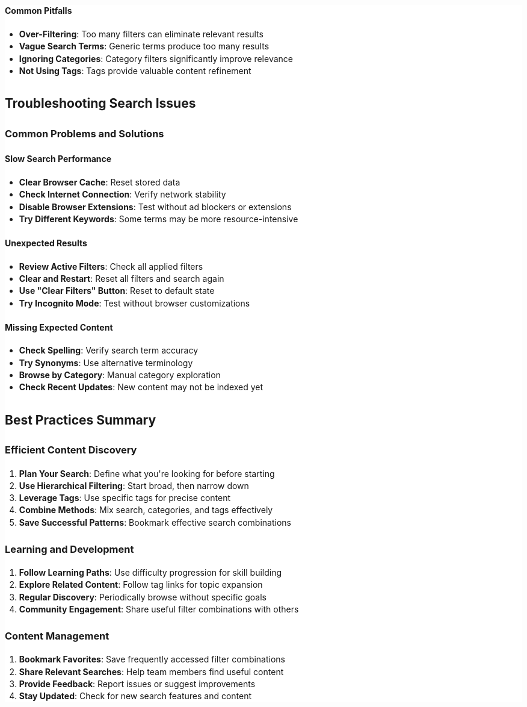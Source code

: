 #### Common Pitfalls
- **Over-Filtering**: Too many filters can eliminate relevant results
- **Vague Search Terms**: Generic terms produce too many results
- **Ignoring Categories**: Category filters significantly improve relevance
- **Not Using Tags**: Tags provide valuable content refinement

## Troubleshooting Search Issues

### Common Problems and Solutions

#### Slow Search Performance
- **Clear Browser Cache**: Reset stored data
- **Check Internet Connection**: Verify network stability
- **Disable Browser Extensions**: Test without ad blockers or extensions
- **Try Different Keywords**: Some terms may be more resource-intensive

#### Unexpected Results
- **Review Active Filters**: Check all applied filters
- **Clear and Restart**: Reset all filters and search again
- **Use "Clear Filters" Button**: Reset to default state
- **Try Incognito Mode**: Test without browser customizations

#### Missing Expected Content
- **Check Spelling**: Verify search term accuracy
- **Try Synonyms**: Use alternative terminology
- **Browse by Category**: Manual category exploration
- **Check Recent Updates**: New content may not be indexed yet

## Best Practices Summary

### Efficient Content Discovery

1. **Plan Your Search**: Define what you're looking for before starting
2. **Use Hierarchical Filtering**: Start broad, then narrow down
3. **Leverage Tags**: Use specific tags for precise content
4. **Combine Methods**: Mix search, categories, and tags effectively
5. **Save Successful Patterns**: Bookmark effective search combinations

### Learning and Development

1. **Follow Learning Paths**: Use difficulty progression for skill building
2. **Explore Related Content**: Follow tag links for topic expansion
3. **Regular Discovery**: Periodically browse without specific goals
4. **Community Engagement**: Share useful filter combinations with others

### Content Management

1. **Bookmark Favorites**: Save frequently accessed filter combinations
2. **Share Relevant Searches**: Help team members find useful content
3. **Provide Feedback**: Report issues or suggest improvements
4. **Stay Updated**: Check for new search features and content
